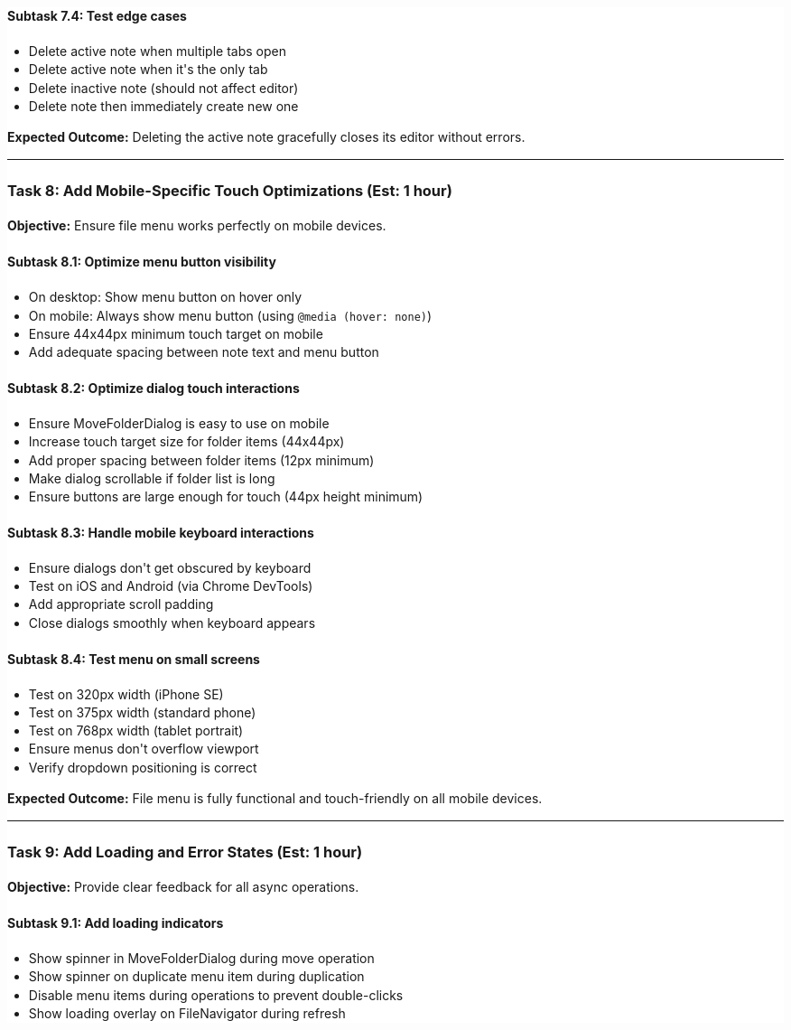 #### Subtask 7.4: Test edge cases
- Delete active note when multiple tabs open
- Delete active note when it's the only tab
- Delete inactive note (should not affect editor)
- Delete note then immediately create new one

**Expected Outcome:** Deleting the active note gracefully closes its editor without errors.

---

### Task 8: Add Mobile-Specific Touch Optimizations (Est: 1 hour)

**Objective:** Ensure file menu works perfectly on mobile devices.

#### Subtask 8.1: Optimize menu button visibility
- On desktop: Show menu button on hover only
- On mobile: Always show menu button (using `@media (hover: none)`)
- Ensure 44x44px minimum touch target on mobile
- Add adequate spacing between note text and menu button

#### Subtask 8.2: Optimize dialog touch interactions
- Ensure MoveFolderDialog is easy to use on mobile
- Increase touch target size for folder items (44x44px)
- Add proper spacing between folder items (12px minimum)
- Make dialog scrollable if folder list is long
- Ensure buttons are large enough for touch (44px height minimum)

#### Subtask 8.3: Handle mobile keyboard interactions
- Ensure dialogs don't get obscured by keyboard
- Test on iOS and Android (via Chrome DevTools)
- Add appropriate scroll padding
- Close dialogs smoothly when keyboard appears

#### Subtask 8.4: Test menu on small screens
- Test on 320px width (iPhone SE)
- Test on 375px width (standard phone)
- Test on 768px width (tablet portrait)
- Ensure menus don't overflow viewport
- Verify dropdown positioning is correct

**Expected Outcome:** File menu is fully functional and touch-friendly on all mobile devices.

---

### Task 9: Add Loading and Error States (Est: 1 hour)

**Objective:** Provide clear feedback for all async operations.

#### Subtask 9.1: Add loading indicators
- Show spinner in MoveFolderDialog during move operation
- Show spinner on duplicate menu item during duplication
- Disable menu items during operations to prevent double-clicks
- Show loading overlay on FileNavigator during refresh
